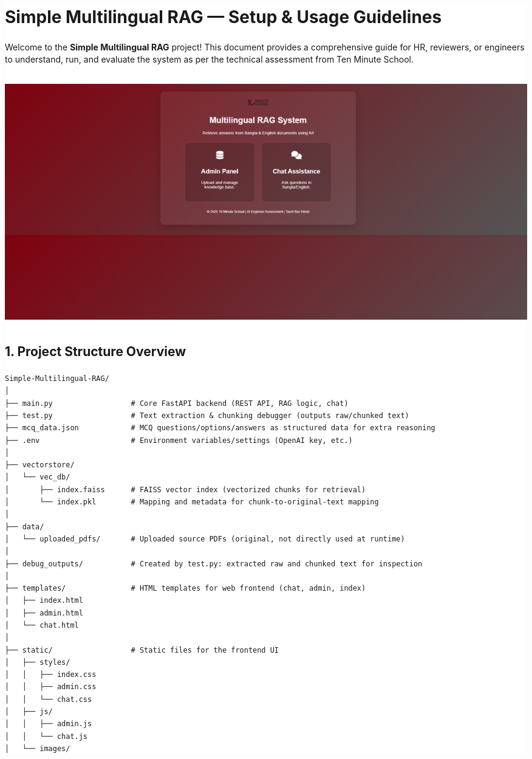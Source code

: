 # Simple Multilingual RAG — Setup & Usage Guidelines

Welcome to the **Simple Multilingual RAG** project! This document provides a comprehensive guide for HR, reviewers, or engineers to understand, run, and evaluate the system as per the technical assessment from Ten Minute School.

![Simple Multilingual RAG](./static/images/img03.png)
---

## 1. **Project Structure Overview**

```
Simple-Multilingual-RAG/
│
├── main.py                  # Core FastAPI backend (REST API, RAG logic, chat)
├── test.py                  # Text extraction & chunking debugger (outputs raw/chunked text)
├── mcq_data.json            # MCQ questions/options/answers as structured data for extra reasoning
├── .env                     # Environment variables/settings (OpenAI key, etc.)
│
├── vectorstore/
│   └── vec_db/
│       ├── index.faiss      # FAISS vector index (vectorized chunks for retrieval)
│       └── index.pkl        # Mapping and metadata for chunk-to-original-text mapping
│
├── data/
│   └── uploaded_pdfs/       # Uploaded source PDFs (original, not directly used at runtime)
│
├── debug_outputs/           # Created by test.py: extracted raw and chunked text for inspection
│
├── templates/               # HTML templates for web frontend (chat, admin, index)
│   ├── index.html
│   ├── admin.html
│   └── chat.html
│
├── static/                  # Static files for the frontend UI
│   ├── styles/
│   │   ├── index.css
│   │   ├── admin.css
│   │   └── chat.css
│   ├── js/
│   │   ├── admin.js
│   │   └── chat.js
│   └── images/
```